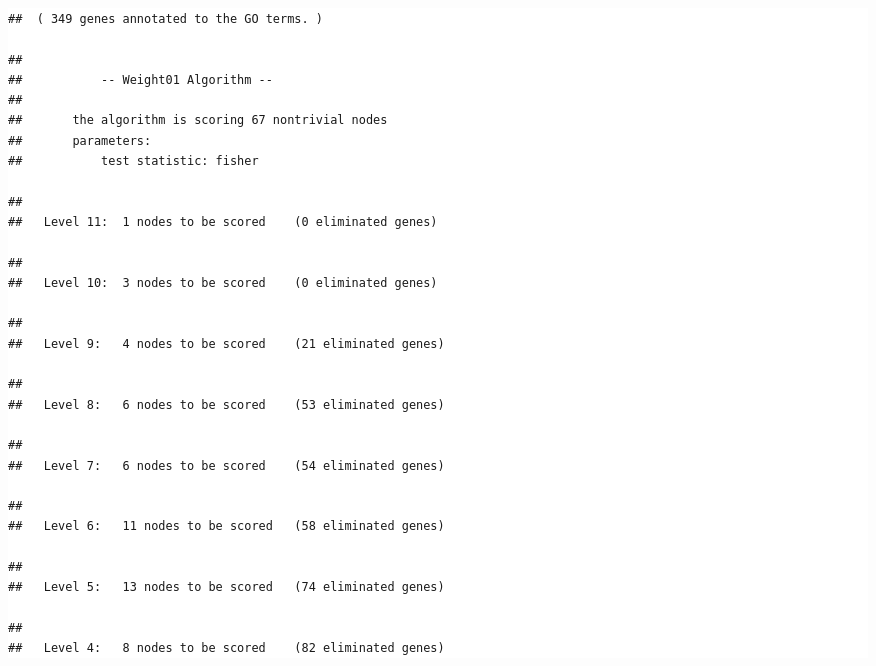     ##  ( 349 genes annotated to the GO terms. )

    ## 
    ##           -- Weight01 Algorithm -- 
    ## 
    ##       the algorithm is scoring 67 nontrivial nodes
    ##       parameters: 
    ##           test statistic: fisher

    ## 
    ##   Level 11:  1 nodes to be scored    (0 eliminated genes)

    ## 
    ##   Level 10:  3 nodes to be scored    (0 eliminated genes)

    ## 
    ##   Level 9:   4 nodes to be scored    (21 eliminated genes)

    ## 
    ##   Level 8:   6 nodes to be scored    (53 eliminated genes)

    ## 
    ##   Level 7:   6 nodes to be scored    (54 eliminated genes)

    ## 
    ##   Level 6:   11 nodes to be scored   (58 eliminated genes)

    ## 
    ##   Level 5:   13 nodes to be scored   (74 eliminated genes)

    ## 
    ##   Level 4:   8 nodes to be scored    (82 eliminated genes)
